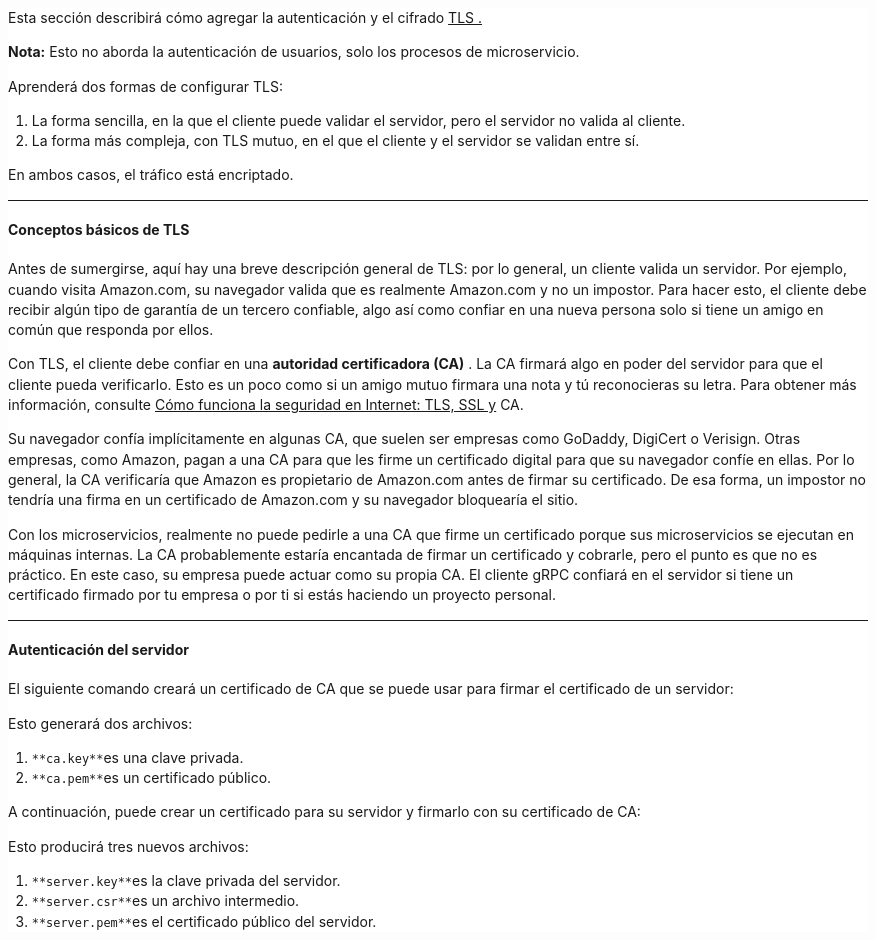 Esta sección describirá cómo agregar la autenticación y el cifrado [TLS .](https://en.wikipedia.org/wiki/Transport_Layer_Security)

**Nota:** Esto no aborda la autenticación de usuarios, solo los procesos de microservicio.

Aprenderá dos formas de configurar TLS:

1.  La forma sencilla, en la que el cliente puede validar el servidor, pero el servidor no valida al cliente.
2.  La forma más compleja, con TLS mutuo, en el que el cliente y el servidor se validan entre sí.

En ambos casos, el tráfico está encriptado.

* * *

#### Conceptos básicos de TLS

Antes de sumergirse, aquí hay una breve descripción general de TLS: por lo general, un cliente valida un servidor. Por ejemplo, cuando visita Amazon.com, su navegador valida que es realmente Amazon.com y no un impostor. Para hacer esto, el cliente debe recibir algún tipo de garantía de un tercero confiable, algo así como confiar en una nueva persona solo si tiene un amigo en común que responda por ellos.

Con TLS, el cliente debe confiar en una **autoridad certificadora (CA)** . La CA firmará algo en poder del servidor para que el cliente pueda verificarlo. Esto es un poco como si un amigo mutuo firmara una nota y tú reconocieras su letra. Para obtener más información, consulte [Cómo funciona la seguridad en Internet: TLS, SSL y](https://opensource.com/article/19/11/internet-security-tls-ssl-certificate-authority) CA.

Su navegador confía implícitamente en algunas CA, que suelen ser empresas como GoDaddy, DigiCert o Verisign. Otras empresas, como Amazon, pagan a una CA para que les firme un certificado digital para que su navegador confíe en ellas. Por lo general, la CA verificaría que Amazon es propietario de Amazon.com antes de firmar su certificado. De esa forma, un impostor no tendría una firma en un certificado de Amazon.com y su navegador bloquearía el sitio.

Con los microservicios, realmente no puede pedirle a una CA que firme un certificado porque sus microservicios se ejecutan en máquinas internas. La CA probablemente estaría encantada de firmar un certificado y cobrarle, pero el punto es que no es práctico. En este caso, su empresa puede actuar como su propia CA. El cliente gRPC confiará en el servidor si tiene un certificado firmado por tu empresa o por ti si estás haciendo un proyecto personal.

* * *

#### Autenticación del servidor

El siguiente comando creará un certificado de CA que se puede usar para firmar el certificado de un servidor:

Esto generará dos archivos:

1.  `**ca.key**`es una clave privada.
2.  `**ca.pem**`es un certificado público.

A continuación, puede crear un certificado para su servidor y firmarlo con su certificado de CA:

Esto producirá tres nuevos archivos:

1.  `**server.key**`es la clave privada del servidor.
2.  `**server.csr**`es un archivo intermedio.
3.  `**server.pem**`es el certificado público del servidor.

